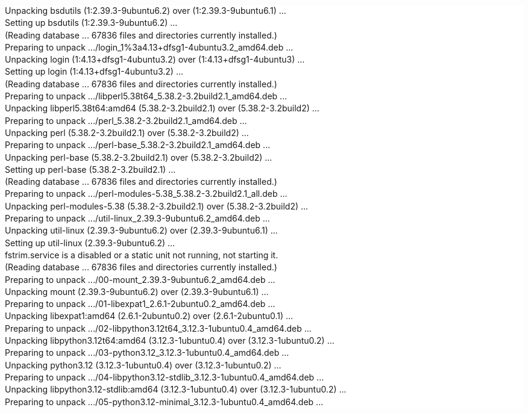 Unpacking bsdutils (1:2.39.3-9ubuntu6.2) over (1:2.39.3-9ubuntu6.1) ...                                                                                                         
Setting up bsdutils (1:2.39.3-9ubuntu6.2) ...                                                                                                                                   
(Reading database ... 67836 files and directories currently installed.)                                                                                                         
Preparing to unpack .../login_1%3a4.13+dfsg1-4ubuntu3.2_amd64.deb ...                                                                                                           
Unpacking login (1:4.13+dfsg1-4ubuntu3.2) over (1:4.13+dfsg1-4ubuntu3) ...                                                                                                      
Setting up login (1:4.13+dfsg1-4ubuntu3.2) ...                                                                                                                                  
(Reading database ... 67836 files and directories currently installed.)                                                                                                         
Preparing to unpack .../libperl5.38t64_5.38.2-3.2build2.1_amd64.deb ...                                                                                                         
Unpacking libperl5.38t64:amd64 (5.38.2-3.2build2.1) over (5.38.2-3.2build2) ...                                                                                                 
Preparing to unpack .../perl_5.38.2-3.2build2.1_amd64.deb ...                                                                                                                   
Unpacking perl (5.38.2-3.2build2.1) over (5.38.2-3.2build2) ...                                                                                                                 
Preparing to unpack .../perl-base_5.38.2-3.2build2.1_amd64.deb ...                                                                                                              
Unpacking perl-base (5.38.2-3.2build2.1) over (5.38.2-3.2build2) ...                                                                                                            
Setting up perl-base (5.38.2-3.2build2.1) ...                                                                                                                                   
(Reading database ... 67836 files and directories currently installed.)                                                                                                         
Preparing to unpack .../perl-modules-5.38_5.38.2-3.2build2.1_all.deb ...                                                                                                        
Unpacking perl-modules-5.38 (5.38.2-3.2build2.1) over (5.38.2-3.2build2) ...                                                                                                    
Preparing to unpack .../util-linux_2.39.3-9ubuntu6.2_amd64.deb ...                                                                                                              
Unpacking util-linux (2.39.3-9ubuntu6.2) over (2.39.3-9ubuntu6.1) ...                                                                                                           
Setting up util-linux (2.39.3-9ubuntu6.2) ...                                                                                                                                   
fstrim.service is a disabled or a static unit not running, not starting it.                                                                                                     
(Reading database ... 67836 files and directories currently installed.)                                                                                                         
Preparing to unpack .../00-mount_2.39.3-9ubuntu6.2_amd64.deb ...                                                                                                                
Unpacking mount (2.39.3-9ubuntu6.2) over (2.39.3-9ubuntu6.1) ...                                                                                                                
Preparing to unpack .../01-libexpat1_2.6.1-2ubuntu0.2_amd64.deb ...                                                                                                             
Unpacking libexpat1:amd64 (2.6.1-2ubuntu0.2) over (2.6.1-2ubuntu0.1) ...                                                                                                        
Preparing to unpack .../02-libpython3.12t64_3.12.3-1ubuntu0.4_amd64.deb ...                                                                                                     
Unpacking libpython3.12t64:amd64 (3.12.3-1ubuntu0.4) over (3.12.3-1ubuntu0.2) ...                                                                                               
Preparing to unpack .../03-python3.12_3.12.3-1ubuntu0.4_amd64.deb ...                                                                                                           
Unpacking python3.12 (3.12.3-1ubuntu0.4) over (3.12.3-1ubuntu0.2) ...                                                                                                           
Preparing to unpack .../04-libpython3.12-stdlib_3.12.3-1ubuntu0.4_amd64.deb ...                                                                                                 
Unpacking libpython3.12-stdlib:amd64 (3.12.3-1ubuntu0.4) over (3.12.3-1ubuntu0.2) ...                                                                                           
Preparing to unpack .../05-python3.12-minimal_3.12.3-1ubuntu0.4_amd64.deb ...                                                                                                   